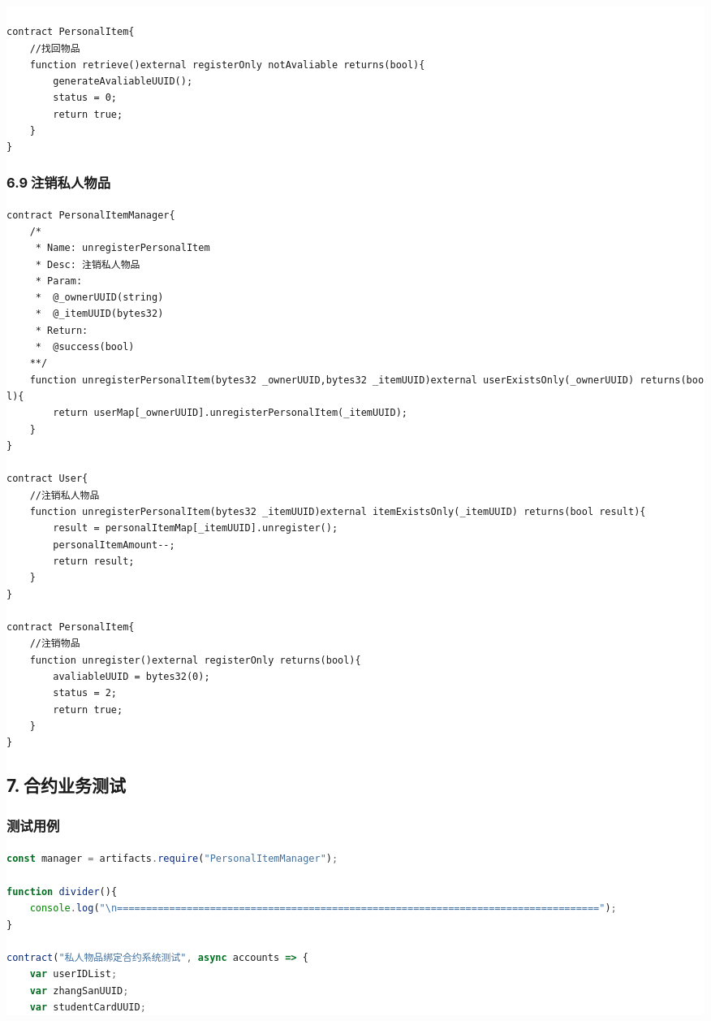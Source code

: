 ```solidity

contract PersonalItem{
    //找回物品
    function retrieve()external registerOnly notAvaliable returns(bool){
        generateAvaliableUUID();
        status = 0;
        return true;
    }
}
```
### 6.9 注销私人物品
```solidity
contract PersonalItemManager{
    /*
     * Name: unregisterPersonalItem
     * Desc: 注销私人物品
     * Param:
     *  @_ownerUUID(string)
     *  @_itemUUID(bytes32)
     * Return:
     *  @success(bool)
    **/
    function unregisterPersonalItem(bytes32 _ownerUUID,bytes32 _itemUUID)external userExistsOnly(_ownerUUID) returns(bool){
        return userMap[_ownerUUID].unregisterPersonalItem(_itemUUID);
    }
}

contract User{
    //注销私人物品
    function unregisterPersonalItem(bytes32 _itemUUID)external itemExistsOnly(_itemUUID) returns(bool result){
        result = personalItemMap[_itemUUID].unregister();
        personalItemAmount--;
        return result;
    }
}

contract PersonalItem{
    //注销物品
    function unregister()external registerOnly returns(bool){
        avaliableUUID = bytes32(0);
        status = 2;
        return true;
    }
}
```
## 7. 合约业务测试
### 测试用例
```js
const manager = artifacts.require("PersonalItemManager");

function divider(){
    console.log("\n===================================================================================");
}

contract("私人物品绑定合约系统测试", async accounts => {
    var userIDList;
    var zhangSanUUID;
    var studentCardUUID;
```